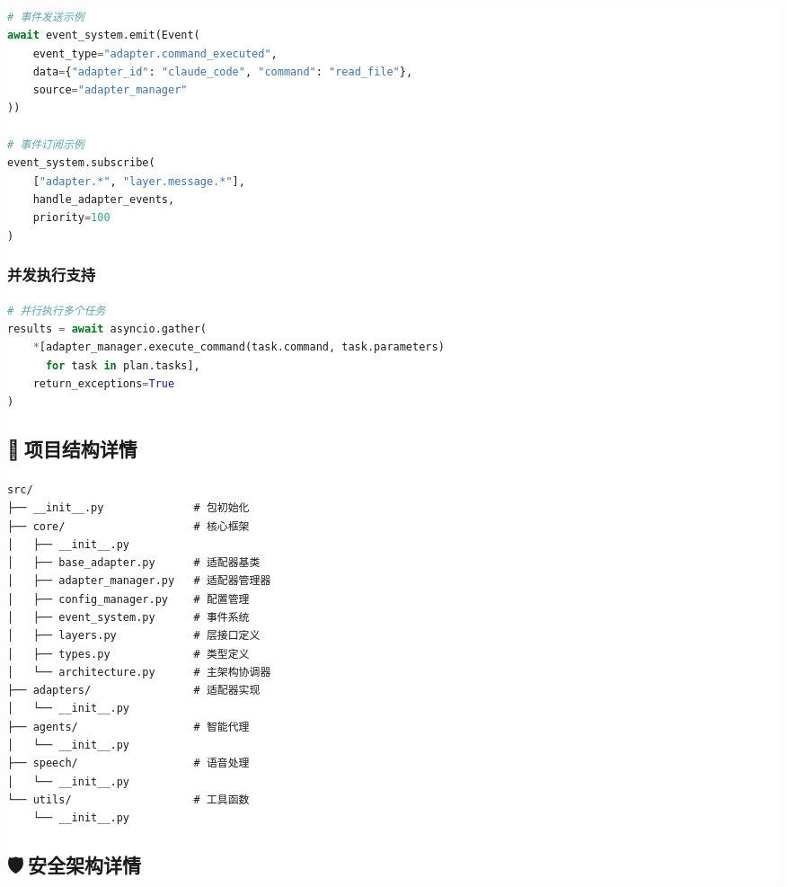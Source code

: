 ```python
# 事件发送示例
await event_system.emit(Event(
    event_type="adapter.command_executed",
    data={"adapter_id": "claude_code", "command": "read_file"},
    source="adapter_manager"
))

# 事件订阅示例
event_system.subscribe(
    ["adapter.*", "layer.message.*"],
    handle_adapter_events,
    priority=100
)
```

### 并发执行支持

```python
# 并行执行多个任务
results = await asyncio.gather(
    *[adapter_manager.execute_command(task.command, task.parameters) 
      for task in plan.tasks],
    return_exceptions=True
)
```

## 📁 项目结构详情

```
src/
├── __init__.py              # 包初始化
├── core/                    # 核心框架
│   ├── __init__.py
│   ├── base_adapter.py      # 适配器基类
│   ├── adapter_manager.py   # 适配器管理器
│   ├── config_manager.py    # 配置管理
│   ├── event_system.py      # 事件系统
│   ├── layers.py            # 层接口定义
│   ├── types.py             # 类型定义
│   └── architecture.py      # 主架构协调器
├── adapters/                # 适配器实现
│   └── __init__.py
├── agents/                  # 智能代理
│   └── __init__.py
├── speech/                  # 语音处理
│   └── __init__.py
└── utils/                   # 工具函数
    └── __init__.py
```

## 🛡️ 安全架构详情
